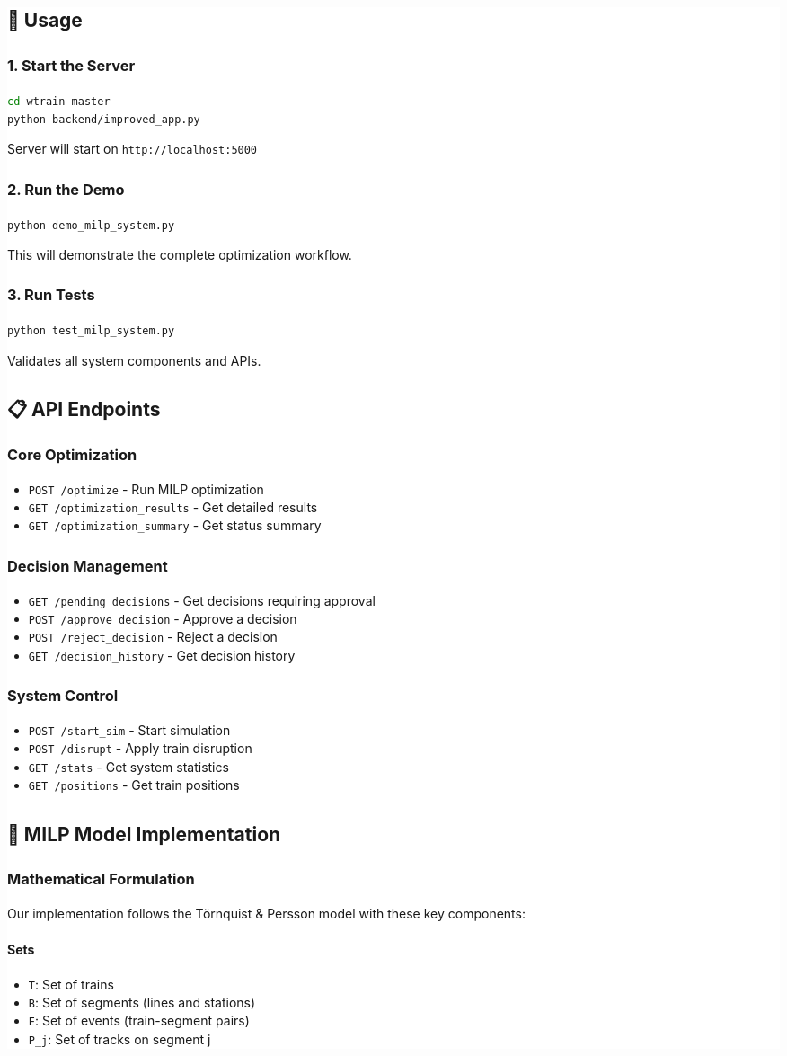 ## 🚀 Usage

### 1. Start the Server
```bash
cd wtrain-master
python backend/improved_app.py
```

Server will start on `http://localhost:5000`

### 2. Run the Demo
```bash
python demo_milp_system.py
```

This will demonstrate the complete optimization workflow.

### 3. Run Tests
```bash
python test_milp_system.py
```

Validates all system components and APIs.

## 📋 API Endpoints

### Core Optimization
- `POST /optimize` - Run MILP optimization
- `GET /optimization_results` - Get detailed results
- `GET /optimization_summary` - Get status summary

### Decision Management
- `GET /pending_decisions` - Get decisions requiring approval
- `POST /approve_decision` - Approve a decision
- `POST /reject_decision` - Reject a decision
- `GET /decision_history` - Get decision history

### System Control
- `POST /start_sim` - Start simulation
- `POST /disrupt` - Apply train disruption
- `GET /stats` - Get system statistics
- `GET /positions` - Get train positions

## 🧮 MILP Model Implementation

### Mathematical Formulation

Our implementation follows the Törnquist & Persson model with these key components:

#### **Sets**
- `T`: Set of trains
- `B`: Set of segments (lines and stations)
- `E`: Set of events (train-segment pairs)
- `P_j`: Set of tracks on segment j
